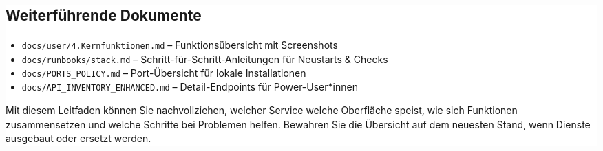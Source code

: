 ## Weiterführende Dokumente

- `docs/user/4.Kernfunktionen.md` – Funktionsübersicht mit Screenshots
- `docs/runbooks/stack.md` – Schritt-für-Schritt-Anleitungen für Neustarts & Checks
- `docs/PORTS_POLICY.md` – Port-Übersicht für lokale Installationen
- `docs/API_INVENTORY_ENHANCED.md` – Detail-Endpoints für Power-User*innen

Mit diesem Leitfaden können Sie nachvollziehen, welcher Service welche Oberfläche speist, wie sich Funktionen zusammensetzen und welche Schritte bei Problemen helfen. Bewahren Sie die Übersicht auf dem neuesten Stand, wenn Dienste ausgebaut oder ersetzt werden.
